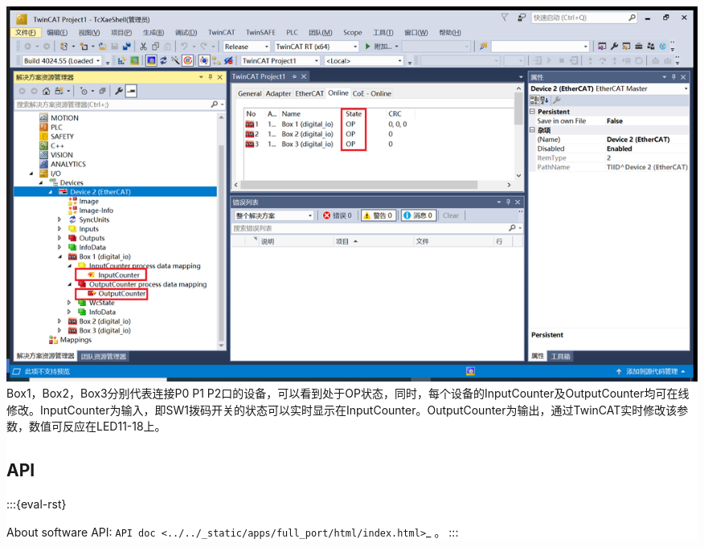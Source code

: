 ![ping diagram](doc/api/assets/ecat_io.png)
Box1，Box2，Box3分别代表连接P0 P1 P2口的设备，可以看到处于OP状态，同时，每个设备的InputCounter及OutputCounter均可在线修改。InputCounter为输入，即SW1拨码开关的状态可以实时显示在InputCounter。OutputCounter为输出，通过TwinCAT实时修改该参数，数值可反应在LED11-18上。

## API

:::{eval-rst}

About software API: `API doc <../../_static/apps/full_port/html/index.html>`_ 。
:::


